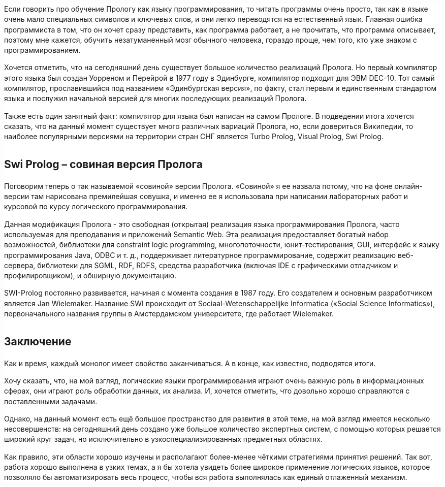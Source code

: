 Если говорить про обучение Прологу как языку программирования, то читать программы очень просто, так как в языке очень мало специальных символов и ключевых слов, и они легко переводятся на естественный язык. Главная ошибка программиста в том, что он хочет сразу представить, как программа работает, а не прочитать, что программа описывает, поэтому мне кажется, обучить незатуманенный мозг обычного человека, гораздо проще, чем того, кто уже знаком с программированием.

Хочется отметить, что на сегодняшний день существует большое количество реализаций Пролога. Но первый компилятор этого языка был создан Уорреном и Перейрой в 1977 году в Эдинбурге, компилятор подходит для ЭВМ DEC-10. Тот самый компилятор, прославившийся под названием «Эдинбургская версия», по факту, стал первым и единственным стандартом языка и послужил начальной версией для многих последующих реализаций Пролога. 

Также есть один занятный факт: компилятор для языка был написан на самом Прологе. В подведении итога хочется сказать, что на данный момент существует много различных вариаций Пролога, но, если довериться Википедии, то наиболее популярными версиями на территории стран СНГ является Turbo Prolog, Visual Prolog, Swi Prolog.

## Swi Prolog – совиная версия Пролога

Поговорим теперь о так называемой «совиной» версии Пролога. «Совиной» я ее назвала потому, что на фоне онлайн-версии там нарисована премилейшая совушка, и именно ее я использовала при написании лабораторных работ и курсовой по курсу логического программирования.

Данная модификация Пролога - это свободная (открытая) реализация языка программирования Пролога, часто используемая для преподавания и приложений Semantic Web. Эта реализация предоставляет богатый набор возможностей, библиотеки для constraint logic programming, многопоточности, юнит-тестирования, GUI, интерфейс к языку программирования Java, ODBC и т. д., поддерживает литературное программирование, содержит реализацию веб-сервера, библиотеки для SGML, RDF, RDFS, средства разработчика (включая IDE с графическими отладчиком и профилировщиком), и обширную документацию.

SWI-Prolog постоянно развивается, начиная с момента создания в 1987 году. Его создателем и основным разработчиком является Jan Wielemaker. Название SWI происходит от Sociaal-Wetenschappelijke Informatica («Social Science Informatics»), первоначального названия группы в Амстердамском университете, где работает Wielemaker.

## Заключение

Как и время, каждый монолог имеет свойство заканчиваться. А в конце, как известно, подводятся итоги. 

Хочу сказать, что, на мой взгляд, логические языки программирования играют очень важную роль в информационных сферах, они играют роль обработки данных, их анализа. И, хочется отметить, что довольно хорошо справляются с поставленными задачами.

Однако, на данный момент есть ещё большое пространство для развития в этой теме, на мой взгляд имеется несколько несовершенств: на сегодняшний день создано уже большое количество экспертных систем, с помощью которых решается широкий круг задач, но исключительно в узкоспециализированных предметных областях. 

Как правило, эти области хорошо изучены и располагают более-менее чёткими стратегиями принятия решений. Так вот, работа хорошо выполнена в узких темах, а я бы хотела увидеть более широкое применение логических языков, которое позволяло бы автоматизировать весь процесс, чтобы вся работа выполнялась как единый отлаженный механизм.
